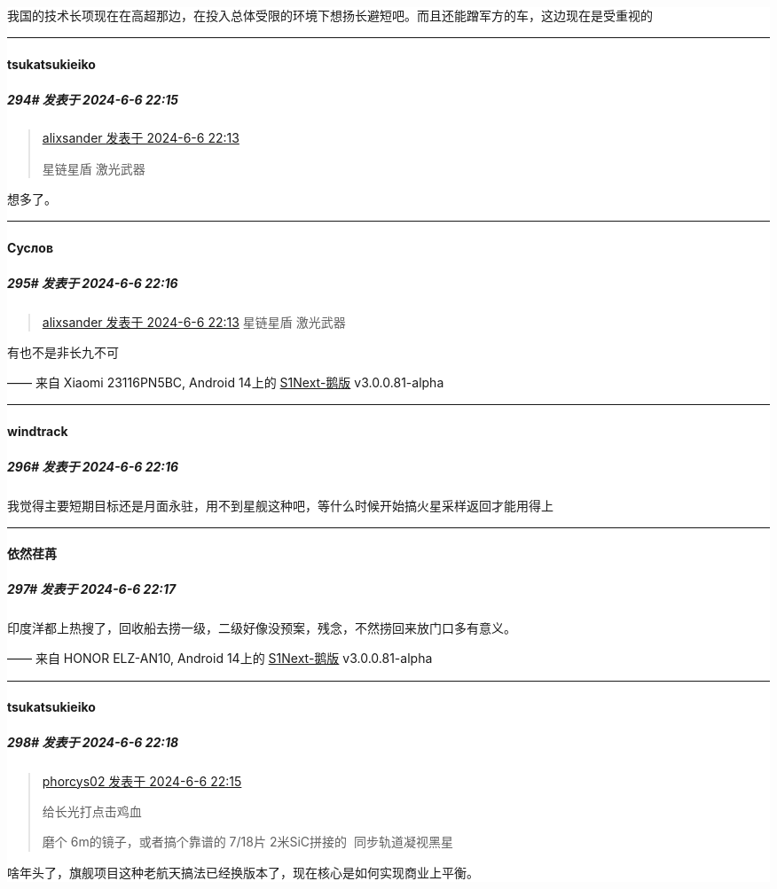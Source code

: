 我国的技术长项现在在高超那边，在投入总体受限的环境下想扬长避短吧。而且还能蹭军方的车，这边现在是受重视的

*****

####  tsukatsukieiko  
##### 294#       发表于 2024-6-6 22:15

<blockquote><a href="httphttps://bbs.saraba1st.com/2b/forum.php?mod=redirect&amp;goto=findpost&amp;pid=65136686&amp;ptid=2176876" target="_blank">alixsander 发表于 2024-6-6 22:13</a>

星链星盾 激光武器</blockquote>
想多了。


*****

####  Суслов  
##### 295#       发表于 2024-6-6 22:16

<blockquote><a href="httphttps://bbs.saraba1st.com/2b/forum.php?mod=redirect&amp;goto=findpost&amp;pid=65136686&amp;ptid=2176876" target="_blank">alixsander 发表于 2024-6-6 22:13</a>
星链星盾 激光武器</blockquote>
有也不是非长九不可

—— 来自 Xiaomi 23116PN5BC, Android 14上的 [S1Next-鹅版](https://github.com/ykrank/S1-Next/releases) v3.0.0.81-alpha

*****

####  windtrack  
##### 296#       发表于 2024-6-6 22:16

我觉得主要短期目标还是月面永驻，用不到星舰这种吧，等什么时候开始搞火星采样返回才能用得上

*****

####  依然荏苒  
##### 297#       发表于 2024-6-6 22:17

印度洋都上热搜了，回收船去捞一级，二级好像没预案，残念，不然捞回来放门口多有意义。

—— 来自 HONOR ELZ-AN10, Android 14上的 [S1Next-鹅版](https://github.com/ykrank/S1-Next/releases) v3.0.0.81-alpha

*****

####  tsukatsukieiko  
##### 298#       发表于 2024-6-6 22:18

<blockquote><a href="httphttps://bbs.saraba1st.com/2b/forum.php?mod=redirect&amp;goto=findpost&amp;pid=65136703&amp;ptid=2176876" target="_blank">phorcys02 发表于 2024-6-6 22:15</a>

给长光打点击鸡血

磨个 6m的镜子，或者搞个靠谱的 7/18片 2米SiC拼接的  同步轨道凝视黑星</blockquote>
啥年头了，旗舰项目这种老航天搞法已经换版本了，现在核心是如何实现商业上平衡。
